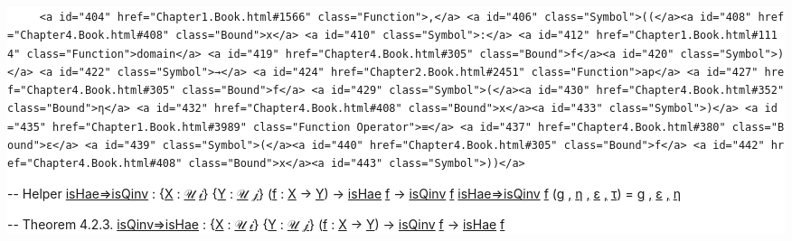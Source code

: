          <a id="404" href="Chapter1.Book.html#1566" class="Function">,</a> <a id="406" class="Symbol">((</a><a id="408" href="Chapter4.Book.html#408" class="Bound">x</a> <a id="410" class="Symbol">:</a> <a id="412" href="Chapter1.Book.html#1114" class="Function">domain</a> <a id="419" href="Chapter4.Book.html#305" class="Bound">f</a><a id="420" class="Symbol">)</a> <a id="422" class="Symbol">→</a> <a id="424" href="Chapter2.Book.html#2451" class="Function">ap</a> <a id="427" href="Chapter4.Book.html#305" class="Bound">f</a> <a id="429" class="Symbol">(</a><a id="430" href="Chapter4.Book.html#352" class="Bound">η</a> <a id="432" href="Chapter4.Book.html#408" class="Bound">x</a><a id="433" class="Symbol">)</a> <a id="435" href="Chapter1.Book.html#3989" class="Function Operator">≡</a> <a id="437" href="Chapter4.Book.html#380" class="Bound">ε</a> <a id="439" class="Symbol">(</a><a id="440" href="Chapter4.Book.html#305" class="Bound">f</a> <a id="442" href="Chapter4.Book.html#408" class="Bound">x</a><a id="443" class="Symbol">))</a>

<a id="447" class="Comment">-- Helper</a>
<a id="isHae⇒isQinv"></a><a id="457" href="Chapter4.Book.html#457" class="Function">isHae⇒isQinv</a> <a id="470" class="Symbol">:</a> <a id="472" class="Symbol">{</a><a id="473" href="Chapter4.Book.html#473" class="Bound">X</a> <a id="475" class="Symbol">:</a> <a id="477" href="Chapter1.Book.html#343" class="Function">𝒰</a> <a id="479" href="Chapter1.Book.html#328" class="Generalizable">𝒾</a><a id="480" class="Symbol">}</a> <a id="482" class="Symbol">{</a><a id="483" href="Chapter4.Book.html#483" class="Bound">Y</a> <a id="485" class="Symbol">:</a> <a id="487" href="Chapter1.Book.html#343" class="Function">𝒰</a> <a id="489" href="Chapter1.Book.html#330" class="Generalizable">𝒿</a><a id="490" class="Symbol">}</a> <a id="492" class="Symbol">(</a><a id="493" href="Chapter4.Book.html#493" class="Bound">f</a> <a id="495" class="Symbol">:</a> <a id="497" href="Chapter4.Book.html#473" class="Bound">X</a> <a id="499" class="Symbol">→</a> <a id="501" href="Chapter4.Book.html#483" class="Bound">Y</a><a id="502" class="Symbol">)</a>
           <a id="515" class="Symbol">→</a> <a id="517" href="Chapter4.Book.html#249" class="Function">isHae</a> <a id="523" href="Chapter4.Book.html#493" class="Bound">f</a> <a id="525" class="Symbol">→</a> <a id="527" href="Chapter2.Book.html#7017" class="Function">isQinv</a> <a id="534" href="Chapter4.Book.html#493" class="Bound">f</a>
<a id="536" href="Chapter4.Book.html#457" class="Function">isHae⇒isQinv</a> <a id="549" href="Chapter4.Book.html#549" class="Bound">f</a> <a id="551" class="Symbol">(</a><a id="552" href="Chapter4.Book.html#552" class="Bound">g</a> <a id="554" href="Chapter1.Book.html#1517" class="InductiveConstructor Operator">,</a> <a id="556" href="Chapter4.Book.html#556" class="Bound">η</a> <a id="558" href="Chapter1.Book.html#1517" class="InductiveConstructor Operator">,</a> <a id="560" href="Chapter4.Book.html#560" class="Bound">ε</a> <a id="562" href="Chapter1.Book.html#1517" class="InductiveConstructor Operator">,</a> <a id="564" href="Chapter4.Book.html#564" class="Bound">τ</a><a id="565" class="Symbol">)</a> <a id="567" class="Symbol">=</a> <a id="569" href="Chapter4.Book.html#552" class="Bound">g</a> <a id="571" href="Chapter1.Book.html#1517" class="InductiveConstructor Operator">,</a> <a id="573" href="Chapter4.Book.html#560" class="Bound">ε</a> <a id="575" href="Chapter1.Book.html#1517" class="InductiveConstructor Operator">,</a> <a id="577" href="Chapter4.Book.html#556" class="Bound">η</a>

<a id="580" class="Comment">-- Theorem 4.2.3.</a>
<a id="isQinv⇒isHae"></a><a id="598" href="Chapter4.Book.html#598" class="Function">isQinv⇒isHae</a> <a id="611" class="Symbol">:</a> <a id="613" class="Symbol">{</a><a id="614" href="Chapter4.Book.html#614" class="Bound">X</a> <a id="616" class="Symbol">:</a> <a id="618" href="Chapter1.Book.html#343" class="Function">𝒰</a> <a id="620" href="Chapter1.Book.html#328" class="Generalizable">𝒾</a><a id="621" class="Symbol">}</a> <a id="623" class="Symbol">{</a><a id="624" href="Chapter4.Book.html#624" class="Bound">Y</a> <a id="626" class="Symbol">:</a> <a id="628" href="Chapter1.Book.html#343" class="Function">𝒰</a> <a id="630" href="Chapter1.Book.html#330" class="Generalizable">𝒿</a><a id="631" class="Symbol">}</a> <a id="633" class="Symbol">(</a><a id="634" href="Chapter4.Book.html#634" class="Bound">f</a> <a id="636" class="Symbol">:</a> <a id="638" href="Chapter4.Book.html#614" class="Bound">X</a> <a id="640" class="Symbol">→</a> <a id="642" href="Chapter4.Book.html#624" class="Bound">Y</a><a id="643" class="Symbol">)</a>
                     <a id="666" class="Symbol">→</a> <a id="668" href="Chapter2.Book.html#7017" class="Function">isQinv</a> <a id="675" href="Chapter4.Book.html#634" class="Bound">f</a> <a id="677" class="Symbol">→</a> <a id="679" href="Chapter4.Book.html#249" class="Function">isHae</a> <a id="685" href="Chapter4.Book.html#634" class="Bound">f</a>